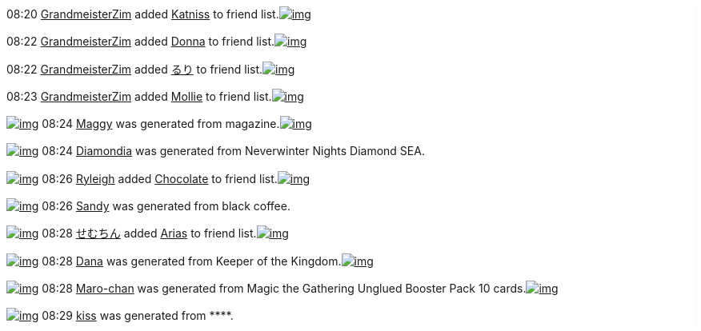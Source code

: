 08:20 [GrandmeisterZim](http://www.barcodekanojo.com/user/430987/GrandmeisterZim) added [Katniss](http://www.barcodekanojo.com/kanojo/2668889/Katniss) to friend list.[![img](http://kacdn02.appspot.com/4863129460670464/8ce8.png)](http://www.barcodekanojo.com/kanojo/2668889/Katniss)

08:22 [GrandmeisterZim](http://www.barcodekanojo.com/user/430987/GrandmeisterZim) added [Donna](http://www.barcodekanojo.com/kanojo/2580771/Donna) to friend list.[![img](http://kacdn04.appspot.com/5033210165592064/6c77.png)](http://www.barcodekanojo.com/kanojo/2580771/Donna)

08:22 [GrandmeisterZim](http://www.barcodekanojo.com/user/430987/GrandmeisterZim) added [るり](http://www.barcodekanojo.com/kanojo/2583127/%E3%82%8B%E3%82%8A) to friend list.[![img](http://kacdn05.appspot.com/4826101205434368/38c82.png)](http://www.barcodekanojo.com/kanojo/2583127/%E3%82%8B%E3%82%8A)

08:23 [GrandmeisterZim](http://www.barcodekanojo.com/user/430987/GrandmeisterZim) added [Mollie](http://www.barcodekanojo.com/kanojo/2656106/Mollie) to friend list.[![img](http://kacdn09.appspot.com/6649600169476096/2f63.png)](http://www.barcodekanojo.com/kanojo/2656106/Mollie)

[![img](http://kacdn02.appspot.com/5518122979164160/4256.png)](http://www.barcodekanojo.com/kanojo/2803265/Maggy) 08:24 [Maggy](http://www.barcodekanojo.com/kanojo/2803265/Maggy) was generated from magazine.[![img](http://kacdn04.appspot.com/6339474808111104/c473.jpg)](http://www.barcodekanojo.com/product_images/barcode/5376135/1392420203/50x50xmagazine.jpg,qw=88,ah=88.pagespeed.ic.xHNmWgyQxA.jpg)

[![img](http://kacdn03.appspot.com/5910145313800192/6034.png)](http://www.barcodekanojo.com/kanojo/2803266/Diamondia) 08:24 [Diamondia](http://www.barcodekanojo.com/kanojo/2803266/Diamondia) was generated from Neverwinter Nights Diamond SEA.

[![img](http://kacdn10.appspot.com/6710932839333888/8d85.jpg)](http://www.barcodekanojo.com/user/439713/Ryleigh) 08:26 [Ryleigh](http://www.barcodekanojo.com/user/439713/Ryleigh) added [Chocolate](http://www.barcodekanojo.com/kanojo/2801702/Chocolate) to friend list.[![img](http://img845.imageshack.us/img845/3946/d2bl.png)](http://www.barcodekanojo.com/kanojo/2801702/Chocolate)

[![img](http://kacdn01.appspot.com/6167875966468096/dbaf.png)](http://www.barcodekanojo.com/kanojo/2803267/Sandy) 08:26 [Sandy](http://www.barcodekanojo.com/kanojo/2803267/Sandy) was generated from black coffee.

[![img](http://kacdn04.appspot.com/4565510775635968/2b41.jpg)](http://www.barcodekanojo.com/user/331595/%E3%81%9B%E3%82%80%E3%81%A1%E3%82%93) 08:28 [せむちん](http://www.barcodekanojo.com/user/331595/%E3%81%9B%E3%82%80%E3%81%A1%E3%82%93) added [Arias](http://www.barcodekanojo.com/kanojo/16953/Arias) to friend list.[![img](http://kacdn05.appspot.com/6217285941329920/ba7d.png)](http://www.barcodekanojo.com/kanojo/16953/Arias)

[![img](http://kacdn03.appspot.com/6590556985622528/f4cc.png)](http://www.barcodekanojo.com/kanojo/2803268/Dana) 08:28 [Dana](http://www.barcodekanojo.com/kanojo/2803268/Dana) was generated from Keeper of the Kingdom.[![img](http://kacdn02.appspot.com/4632375363371008/01de.jpg)](http://www.barcodekanojo.com/product_images/barcode/5376140/1392420441/50x50xKeeper,P20of,P20the,P20Kingdom.jpg,qw=88,ah=88.pagespeed.ic.Ad6ewim8V7.jpg)

[![img](http://kacdn08.appspot.com/4857983821414400/2b28.png)](http://www.barcodekanojo.com/kanojo/2803269/Maro-chan) 08:28 [Maro-chan](http://www.barcodekanojo.com/kanojo/2803269/Maro-chan) was generated from Magic the Gathering Unglued Booster Pack 10 cards.[![img](http://kacdn08.appspot.com/4900100807589888/3332.jpg)](http://www.barcodekanojo.com/product_images/barcode/5376141/1392420467/50x50xMagic,P20the,P20Gathering,P20Unglued,P20Booster,P20Pack,P2010,P20cards.jpg,qw=88,ah=88.pagespeed.ic.MzJXJaxchL.jpg)

[![img](http://kacdn06.appspot.com/4749605153538048/dffe.png)](http://www.barcodekanojo.com/kanojo/2803270/kiss) 08:29 [kiss](http://www.barcodekanojo.com/kanojo/2803270/kiss) was generated from ****.

